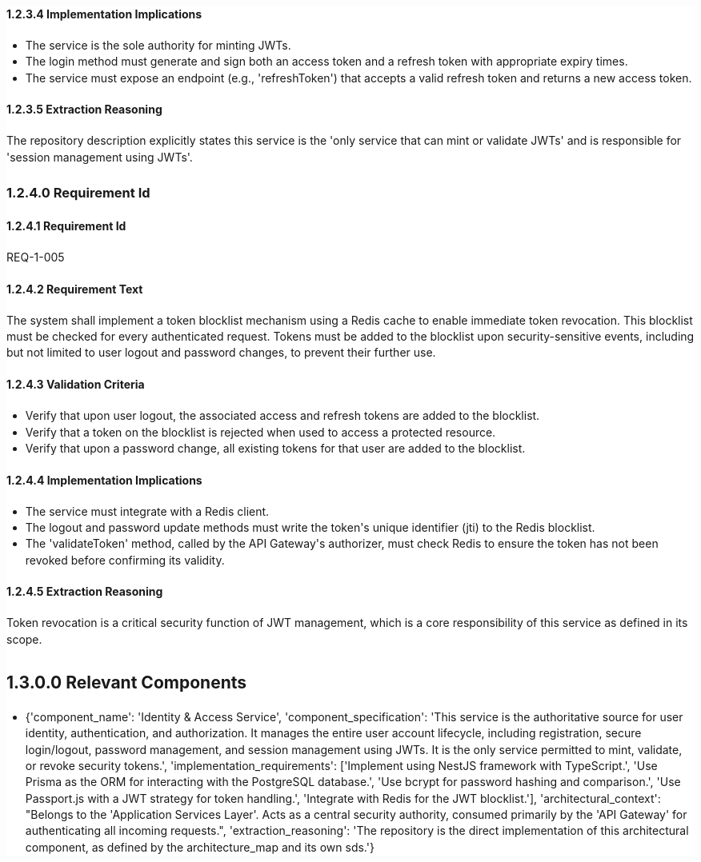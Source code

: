 #### 1.2.3.4 Implementation Implications

- The service is the sole authority for minting JWTs.
- The login method must generate and sign both an access token and a refresh token with appropriate expiry times.
- The service must expose an endpoint (e.g., 'refreshToken') that accepts a valid refresh token and returns a new access token.

#### 1.2.3.5 Extraction Reasoning

The repository description explicitly states this service is the 'only service that can mint or validate JWTs' and is responsible for 'session management using JWTs'.

### 1.2.4.0 Requirement Id

#### 1.2.4.1 Requirement Id

REQ-1-005

#### 1.2.4.2 Requirement Text

The system shall implement a token blocklist mechanism using a Redis cache to enable immediate token revocation. This blocklist must be checked for every authenticated request. Tokens must be added to the blocklist upon security-sensitive events, including but not limited to user logout and password changes, to prevent their further use.

#### 1.2.4.3 Validation Criteria

- Verify that upon user logout, the associated access and refresh tokens are added to the blocklist.
- Verify that a token on the blocklist is rejected when used to access a protected resource.
- Verify that upon a password change, all existing tokens for that user are added to the blocklist.

#### 1.2.4.4 Implementation Implications

- The service must integrate with a Redis client.
- The logout and password update methods must write the token's unique identifier (jti) to the Redis blocklist.
- The 'validateToken' method, called by the API Gateway's authorizer, must check Redis to ensure the token has not been revoked before confirming its validity.

#### 1.2.4.5 Extraction Reasoning

Token revocation is a critical security function of JWT management, which is a core responsibility of this service as defined in its scope.

## 1.3.0.0 Relevant Components

- {'component_name': 'Identity & Access Service', 'component_specification': 'This service is the authoritative source for user identity, authentication, and authorization. It manages the entire user account lifecycle, including registration, secure login/logout, password management, and session management using JWTs. It is the only service permitted to mint, validate, or revoke security tokens.', 'implementation_requirements': ['Implement using NestJS framework with TypeScript.', 'Use Prisma as the ORM for interacting with the PostgreSQL database.', 'Use bcrypt for password hashing and comparison.', 'Use Passport.js with a JWT strategy for token handling.', 'Integrate with Redis for the JWT blocklist.'], 'architectural_context': "Belongs to the 'Application Services Layer'. Acts as a central security authority, consumed primarily by the 'API Gateway' for authenticating all incoming requests.", 'extraction_reasoning': 'The repository is the direct implementation of this architectural component, as defined by the architecture_map and its own sds.'}
